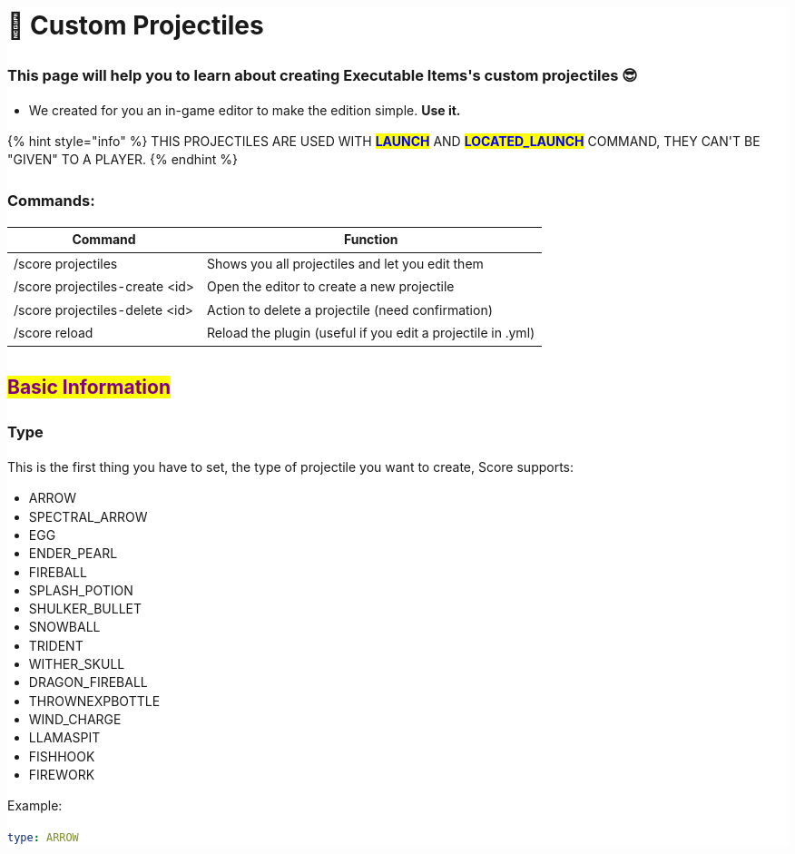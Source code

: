 # 🏹 Custom Projectiles

### This page will help you to learn about creating Executable Items's custom projectiles 😎

* We created for you an in-game editor to make the edition simple. **Use it.**

{% hint style="info" %}
THIS PROJECTILES ARE USED WITH <mark style="color:blue;">**LAUNCH**</mark> AND <mark style="color:blue;">**LOCATED\_LAUNCH**</mark> COMMAND, THEY CAN'T BE "GIVEN" TO A PLAYER.
{% endhint %}

### Commands:

| Command                         | Function                                                    |
| ------------------------------- | ----------------------------------------------------------- |
| /score projectiles              | Shows you all projectiles and let you edit them             |
| /score projectiles-create \<id> | Open the editor to create a new projectile                  |
| /score projectiles-delete \<id> | Action to delete a projectile (need confirmation)           |
| /score reload                   | Reload the plugin (useful if you edit a projectile in .yml) |

## <mark style="color:purple;">Basic Information</mark>

### Type

This is the first thing you have to set, the type of projectile you want to create, Score supports:

* ARROW
* SPECTRAL\_ARROW
* EGG
* ENDER\_PEARL
* FIREBALL
* SPLASH\_POTION
* SHULKER\_BULLET
* SNOWBALL
* TRIDENT
* WITHER\_SKULL
* DRAGON\_FIREBALL
* THROWNEXPBOTTLE
* WIND\_CHARGE
* LLAMASPIT
* FISHHOOK
* FIREWORK

Example:

```yaml
type: ARROW
```
